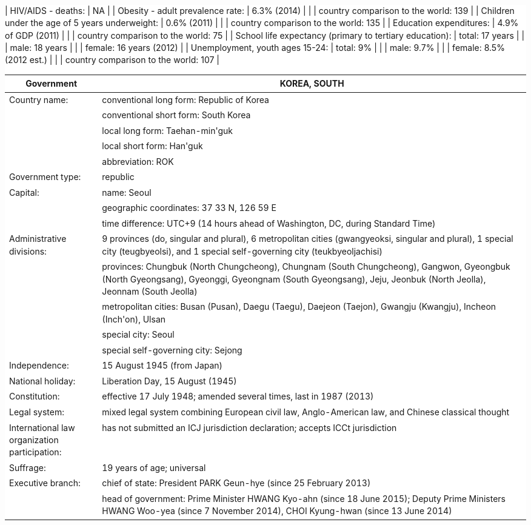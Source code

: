 | HIV/AIDS - deaths: | NA |
| Obesity - adult prevalence rate: | 6.3% (2014) |
| | country comparison to the world:  139 |
| Children under the age of 5 years underweight: | 0.6% (2011) |
| | country comparison to the world:  135 |
| Education expenditures: | 4.9% of GDP (2011) |
| | country comparison to the world:  75 |
| School life expectancy (primary to tertiary education): | total: 17 years |
| | male: 18 years |
| | female: 16 years (2012) |
| Unemployment, youth ages 15-24: | total: 9% |
| | male: 9.7% |
| | female: 8.5% (2012 est.) |
| | country comparison to the world:  107 |

| Government | KOREA, SOUTH |
| --- | --- |
| Country name: | conventional long form: Republic of Korea |
| | conventional short form: South Korea |
| | local long form: Taehan-min'guk |
| | local short form: Han'guk |
| | abbreviation: ROK |
| Government type: | republic |
| Capital: | name: Seoul |
| | geographic coordinates: 37 33 N, 126 59 E |
| | time difference: UTC+9 (14 hours ahead of Washington, DC, during Standard Time) |
| Administrative divisions: | 9 provinces (do, singular and plural), 6 metropolitan cities (gwangyeoksi, singular and plural), 1 special city (teugbyeolsi), and 1 special self-governing city (teukbyeoljachisi) |
| | provinces: Chungbuk (North Chungcheong), Chungnam (South Chungcheong), Gangwon, Gyeongbuk (North Gyeongsang), Gyeonggi, Gyeongnam (South Gyeongsang), Jeju, Jeonbuk (North Jeolla), Jeonnam (South Jeolla) |
| | metropolitan cities: Busan (Pusan), Daegu (Taegu), Daejeon (Taejon), Gwangju (Kwangju), Incheon (Inch'on), Ulsan |
| | special city: Seoul |
| | special self-governing city: Sejong |
| Independence: | 15 August 1945 (from Japan) |
| National holiday: | Liberation Day, 15 August (1945) |
| Constitution: | effective 17 July 1948; amended several times, last in 1987 (2013) |
| Legal system: | mixed legal system combining European civil law, Anglo-American law, and Chinese classical thought |
| International law organization participation: | has not submitted an ICJ jurisdiction declaration; accepts ICCt jurisdiction |
| Suffrage: | 19 years of age; universal |
| Executive branch: | chief of state: President PARK Geun-hye (since 25 February 2013) |
| | head of government: Prime Minister HWANG Kyo-ahn (since 18 June 2015); Deputy Prime Ministers HWANG Woo-yea (since 7 November 2014), CHOI Kyung-hwan (since 13 June 2014) |